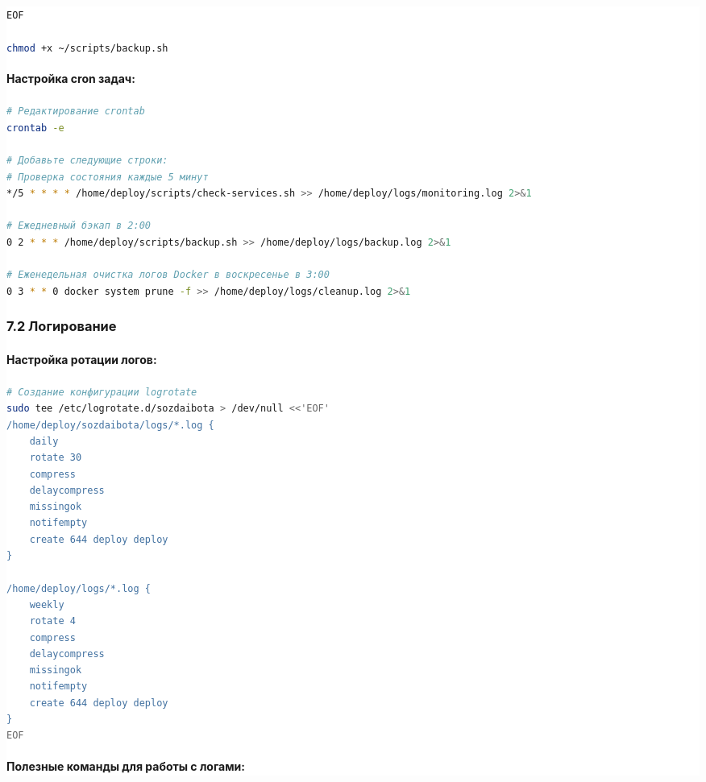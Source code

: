 ```bash
EOF

chmod +x ~/scripts/backup.sh
```

#### Настройка cron задач:

```bash
# Редактирование crontab
crontab -e

# Добавьте следующие строки:
# Проверка состояния каждые 5 минут
*/5 * * * * /home/deploy/scripts/check-services.sh >> /home/deploy/logs/monitoring.log 2>&1

# Ежедневный бэкап в 2:00
0 2 * * * /home/deploy/scripts/backup.sh >> /home/deploy/logs/backup.log 2>&1

# Еженедельная очистка логов Docker в воскресенье в 3:00
0 3 * * 0 docker system prune -f >> /home/deploy/logs/cleanup.log 2>&1
```

### 7.2 Логирование

#### Настройка ротации логов:

```bash
# Создание конфигурации logrotate
sudo tee /etc/logrotate.d/sozdaibota > /dev/null <<'EOF'
/home/deploy/sozdaibota/logs/*.log {
    daily
    rotate 30
    compress
    delaycompress
    missingok
    notifempty
    create 644 deploy deploy
}

/home/deploy/logs/*.log {
    weekly
    rotate 4
    compress
    delaycompress
    missingok
    notifempty
    create 644 deploy deploy
}
EOF
```

#### Полезные команды для работы с логами:
